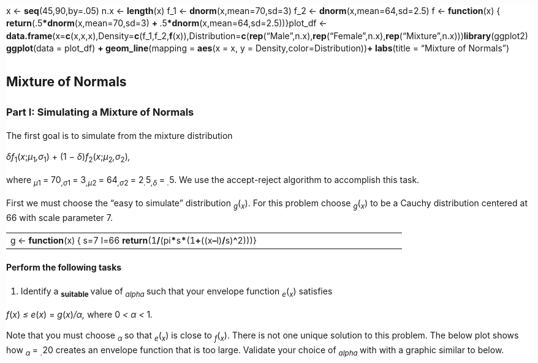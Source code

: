   <tr>

   <td width="632">x &lt;- <strong>seq</strong>(45,90,by=.05) n.x &lt;- <strong>length</strong>(x) f_1 &lt;- <strong>dnorm</strong>(x,mean=70,sd=3) f_2 &lt;- <strong>dnorm</strong>(x,mean=64,sd=2.5) f &lt;- <strong>function</strong>(x) { <strong>return</strong>(.5<strong>*</strong><strong>dnorm</strong>(x,mean=70,sd=3) <strong>+ </strong>.5<strong>*</strong><strong>dnorm</strong>(x,mean=64,sd=2.5))}plot_df &lt;- <strong>data.frame</strong>(x=<strong>c</strong>(x,x,x),Density=<strong>c</strong>(f_1,f_2,<strong>f</strong>(x)),Distribution=<strong>c</strong>(<strong>rep</strong>(“Male”,n.x),<strong>rep</strong>(“Female”,n.x),<strong>rep</strong>(“Mixture”,n.x)))<strong>library</strong>(ggplot2) <strong>ggplot</strong>(data = plot_df) <strong>+ </strong><strong>geom_line</strong>(mapping = <strong>aes</strong>(x = x, y = Density,color=Distribution))<strong>+ </strong><strong>labs</strong>(title = “Mixture of Normals”)</td>

  </tr>

 </tbody>

</table>

<h2>Mixture of Normals</h2>

<h3>Part I: Simulating a Mixture of Normals</h3>

The first goal is to simulate from the mixture distribution

<em>δf</em><sub>1</sub>(<em>x</em>;<em>µ</em><sub>1</sub><em>,σ</em><sub>1</sub>) + (1 <em>− δ</em>)<em>f</em><sub>2</sub>(<em>x</em>;<em>µ</em><sub>2</sub><em>,σ</em><sub>2</sub>)<em>,</em>

where <em><sub>µ</sub></em><sub>1 </sub>= 70<em><sub>,σ</sub></em><sub>1 </sub>= 3<em><sub>,µ</sub></em><sub>2 </sub>= 64<em><sub>,σ</sub></em><sub>2 </sub>= 2<em><sub>.</sub></em>5<em><sub>,δ </sub></em>= <em><sub>.</sub></em>5. We use the accept-reject algorithm to accomplish this task.

First we must choose the “easy to simulate” distribution <em><sub>g</sub></em>(<em><sub>x</sub></em>). For this problem choose <em><sub>g</sub></em>(<em><sub>x</sub></em>) to be a Cauchy distribution centered at 66 with scale parameter 7.

<table width="632">

 <tbody>

  <tr>

   <td width="632">g &lt;- <strong>function</strong>(x) { s=7 l=66 <strong>return</strong>(1<strong>/</strong>(pi<strong>*</strong>s<strong>*</strong>(1<strong>+</strong>((x<strong>–</strong>l)<strong>/</strong>s)<strong>^</strong>2)))}</td>

  </tr>

 </tbody>

</table>

<h4>Perform the following tasks</h4>

1) Identify a <strong><sub>suitable </sub></strong>value of <em><sub>alpha </sub></em>such that your envelope function <em><sub>e</sub></em>(<em><sub>x</sub></em>) satisfies

<em>f</em>(<em>x</em>) <em>≤ e</em>(<em>x</em>) = <em>g</em>(<em>x</em>)<em>/α, </em>where 0 <em>&lt; α &lt; </em>1<em>.</em>

Note that you must choose <em><sub>α </sub></em>so that <em><sub>e</sub></em>(<em><sub>x</sub></em>) is close to <em><sub>f</sub></em>(<em><sub>x</sub></em>). There is not one unique solution to this problem. The below plot shows how <em><sub>α </sub></em>= <em><sub>.</sub></em>20 creates an envelope function that is too large. Validate your choice of <em><sub>alpha </sub></em>with with a graphic similar to below.

